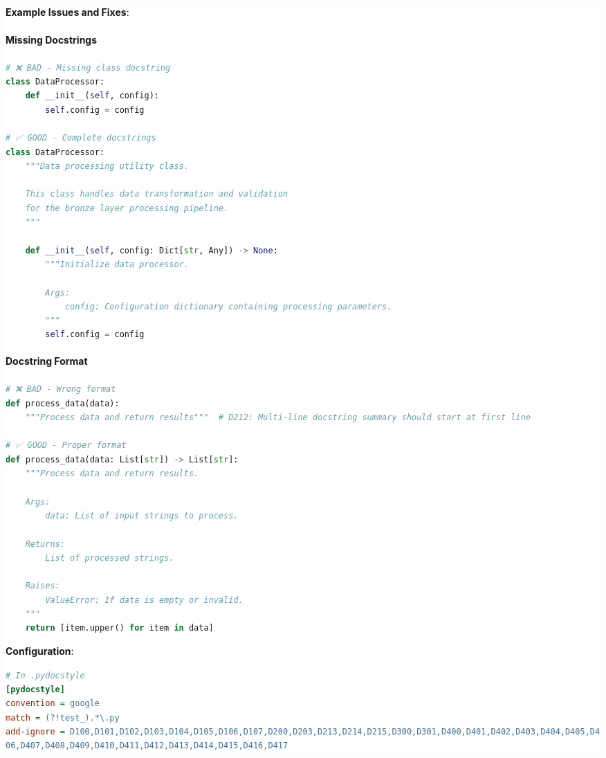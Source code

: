 **Example Issues and Fixes**:

#### Missing Docstrings
```python
# ❌ BAD - Missing class docstring
class DataProcessor:
    def __init__(self, config):
        self.config = config

# ✅ GOOD - Complete docstrings
class DataProcessor:
    """Data processing utility class.
    
    This class handles data transformation and validation
    for the bronze layer processing pipeline.
    """
    
    def __init__(self, config: Dict[str, Any]) -> None:
        """Initialize data processor.
        
        Args:
            config: Configuration dictionary containing processing parameters.
        """
        self.config = config
```

#### Docstring Format
```python
# ❌ BAD - Wrong format
def process_data(data):
    """Process data and return results"""  # D212: Multi-line docstring summary should start at first line

# ✅ GOOD - Proper format
def process_data(data: List[str]) -> List[str]:
    """Process data and return results.
    
    Args:
        data: List of input strings to process.
        
    Returns:
        List of processed strings.
        
    Raises:
        ValueError: If data is empty or invalid.
    """
    return [item.upper() for item in data]
```

**Configuration**:
```ini
# In .pydocstyle
[pydocstyle]
convention = google
match = (?!test_).*\.py
add-ignore = D100,D101,D102,D103,D104,D105,D106,D107,D200,D203,D213,D214,D215,D300,D301,D400,D401,D402,D403,D404,D405,D406,D407,D408,D409,D410,D411,D412,D413,D414,D415,D416,D417
```
